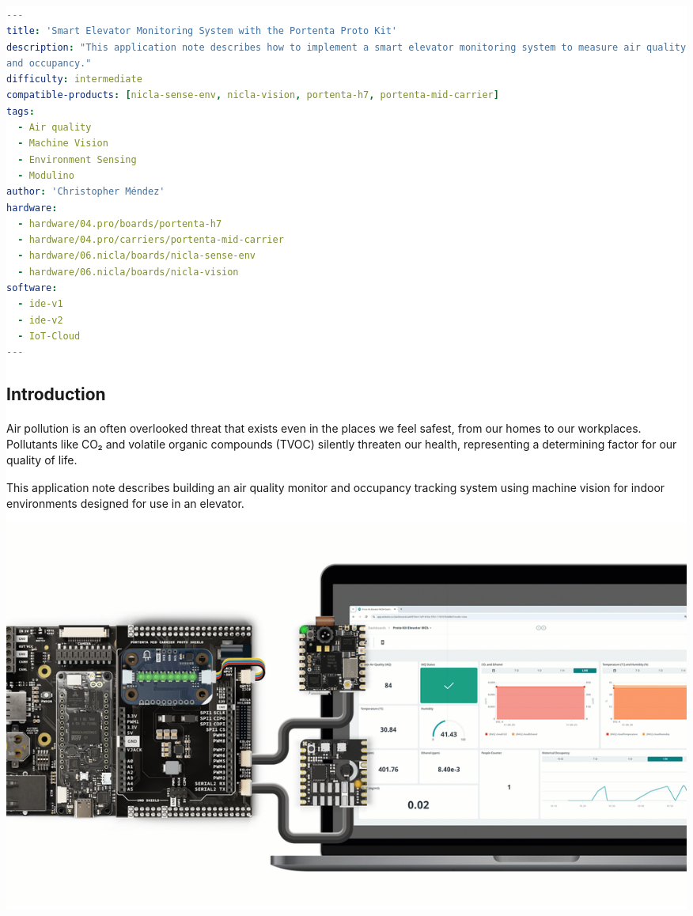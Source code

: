 ```yaml
---
title: 'Smart Elevator Monitoring System with the Portenta Proto Kit'
description: "This application note describes how to implement a smart elevator monitoring system to measure air quality and occupancy."
difficulty: intermediate
compatible-products: [nicla-sense-env, nicla-vision, portenta-h7, portenta-mid-carrier]
tags:
  - Air quality
  - Machine Vision
  - Environment Sensing
  - Modulino
author: 'Christopher Méndez'
hardware:
  - hardware/04.pro/boards/portenta-h7
  - hardware/04.pro/carriers/portenta-mid-carrier
  - hardware/06.nicla/boards/nicla-sense-env
  - hardware/06.nicla/boards/nicla-vision
software:
  - ide-v1
  - ide-v2
  - IoT-Cloud
---
```


## Introduction

Air pollution is an often overlooked threat that exists even in the places we feel safest, from our homes to our workplaces. Pollutants like CO₂ and volatile organic compounds (TVOC) silently threaten our health, representing a determining factor for our quality of life. 

This application note describes building an air quality monitor and occupancy tracking system using machine vision for indoor environments designed for use in an elevator.

![ ](assets/thumb2.gif)
